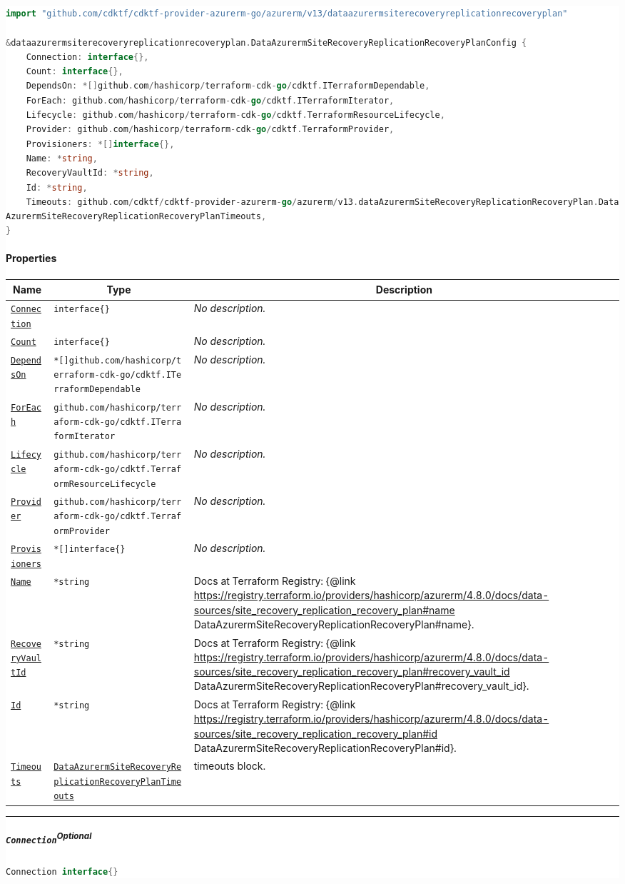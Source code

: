 ```go
import "github.com/cdktf/cdktf-provider-azurerm-go/azurerm/v13/dataazurermsiterecoveryreplicationrecoveryplan"

&dataazurermsiterecoveryreplicationrecoveryplan.DataAzurermSiteRecoveryReplicationRecoveryPlanConfig {
	Connection: interface{},
	Count: interface{},
	DependsOn: *[]github.com/hashicorp/terraform-cdk-go/cdktf.ITerraformDependable,
	ForEach: github.com/hashicorp/terraform-cdk-go/cdktf.ITerraformIterator,
	Lifecycle: github.com/hashicorp/terraform-cdk-go/cdktf.TerraformResourceLifecycle,
	Provider: github.com/hashicorp/terraform-cdk-go/cdktf.TerraformProvider,
	Provisioners: *[]interface{},
	Name: *string,
	RecoveryVaultId: *string,
	Id: *string,
	Timeouts: github.com/cdktf/cdktf-provider-azurerm-go/azurerm/v13.dataAzurermSiteRecoveryReplicationRecoveryPlan.DataAzurermSiteRecoveryReplicationRecoveryPlanTimeouts,
}
```

#### Properties <a name="Properties" id="Properties"></a>

| **Name** | **Type** | **Description** |
| --- | --- | --- |
| <code><a href="#@cdktf/provider-azurerm.dataAzurermSiteRecoveryReplicationRecoveryPlan.DataAzurermSiteRecoveryReplicationRecoveryPlanConfig.property.connection">Connection</a></code> | <code>interface{}</code> | *No description.* |
| <code><a href="#@cdktf/provider-azurerm.dataAzurermSiteRecoveryReplicationRecoveryPlan.DataAzurermSiteRecoveryReplicationRecoveryPlanConfig.property.count">Count</a></code> | <code>interface{}</code> | *No description.* |
| <code><a href="#@cdktf/provider-azurerm.dataAzurermSiteRecoveryReplicationRecoveryPlan.DataAzurermSiteRecoveryReplicationRecoveryPlanConfig.property.dependsOn">DependsOn</a></code> | <code>*[]github.com/hashicorp/terraform-cdk-go/cdktf.ITerraformDependable</code> | *No description.* |
| <code><a href="#@cdktf/provider-azurerm.dataAzurermSiteRecoveryReplicationRecoveryPlan.DataAzurermSiteRecoveryReplicationRecoveryPlanConfig.property.forEach">ForEach</a></code> | <code>github.com/hashicorp/terraform-cdk-go/cdktf.ITerraformIterator</code> | *No description.* |
| <code><a href="#@cdktf/provider-azurerm.dataAzurermSiteRecoveryReplicationRecoveryPlan.DataAzurermSiteRecoveryReplicationRecoveryPlanConfig.property.lifecycle">Lifecycle</a></code> | <code>github.com/hashicorp/terraform-cdk-go/cdktf.TerraformResourceLifecycle</code> | *No description.* |
| <code><a href="#@cdktf/provider-azurerm.dataAzurermSiteRecoveryReplicationRecoveryPlan.DataAzurermSiteRecoveryReplicationRecoveryPlanConfig.property.provider">Provider</a></code> | <code>github.com/hashicorp/terraform-cdk-go/cdktf.TerraformProvider</code> | *No description.* |
| <code><a href="#@cdktf/provider-azurerm.dataAzurermSiteRecoveryReplicationRecoveryPlan.DataAzurermSiteRecoveryReplicationRecoveryPlanConfig.property.provisioners">Provisioners</a></code> | <code>*[]interface{}</code> | *No description.* |
| <code><a href="#@cdktf/provider-azurerm.dataAzurermSiteRecoveryReplicationRecoveryPlan.DataAzurermSiteRecoveryReplicationRecoveryPlanConfig.property.name">Name</a></code> | <code>*string</code> | Docs at Terraform Registry: {@link https://registry.terraform.io/providers/hashicorp/azurerm/4.8.0/docs/data-sources/site_recovery_replication_recovery_plan#name DataAzurermSiteRecoveryReplicationRecoveryPlan#name}. |
| <code><a href="#@cdktf/provider-azurerm.dataAzurermSiteRecoveryReplicationRecoveryPlan.DataAzurermSiteRecoveryReplicationRecoveryPlanConfig.property.recoveryVaultId">RecoveryVaultId</a></code> | <code>*string</code> | Docs at Terraform Registry: {@link https://registry.terraform.io/providers/hashicorp/azurerm/4.8.0/docs/data-sources/site_recovery_replication_recovery_plan#recovery_vault_id DataAzurermSiteRecoveryReplicationRecoveryPlan#recovery_vault_id}. |
| <code><a href="#@cdktf/provider-azurerm.dataAzurermSiteRecoveryReplicationRecoveryPlan.DataAzurermSiteRecoveryReplicationRecoveryPlanConfig.property.id">Id</a></code> | <code>*string</code> | Docs at Terraform Registry: {@link https://registry.terraform.io/providers/hashicorp/azurerm/4.8.0/docs/data-sources/site_recovery_replication_recovery_plan#id DataAzurermSiteRecoveryReplicationRecoveryPlan#id}. |
| <code><a href="#@cdktf/provider-azurerm.dataAzurermSiteRecoveryReplicationRecoveryPlan.DataAzurermSiteRecoveryReplicationRecoveryPlanConfig.property.timeouts">Timeouts</a></code> | <code><a href="#@cdktf/provider-azurerm.dataAzurermSiteRecoveryReplicationRecoveryPlan.DataAzurermSiteRecoveryReplicationRecoveryPlanTimeouts">DataAzurermSiteRecoveryReplicationRecoveryPlanTimeouts</a></code> | timeouts block. |

---

##### `Connection`<sup>Optional</sup> <a name="Connection" id="@cdktf/provider-azurerm.dataAzurermSiteRecoveryReplicationRecoveryPlan.DataAzurermSiteRecoveryReplicationRecoveryPlanConfig.property.connection"></a>

```go
Connection interface{}
```
